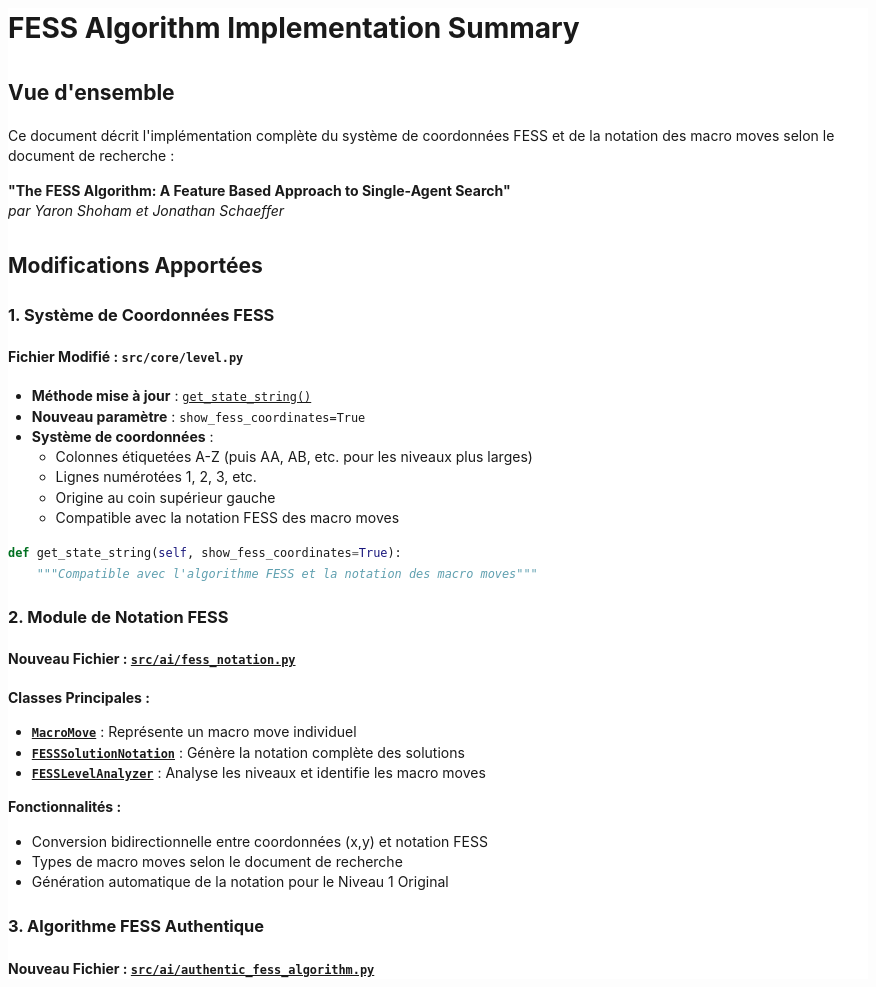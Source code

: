 # FESS Algorithm Implementation Summary

## Vue d'ensemble

Ce document décrit l'implémentation complète du système de coordonnées FESS et de la notation des macro moves selon le document de recherche :

**"The FESS Algorithm: A Feature Based Approach to Single-Agent Search"**  
*par Yaron Shoham et Jonathan Schaeffer*

## Modifications Apportées

### 1. Système de Coordonnées FESS

#### Fichier Modifié : `src/core/level.py`

- **Méthode mise à jour** : [`get_state_string()`](src/core/level.py:343)
- **Nouveau paramètre** : `show_fess_coordinates=True`
- **Système de coordonnées** :
  - Colonnes étiquetées A-Z (puis AA, AB, etc. pour les niveaux plus larges)
  - Lignes numérotées 1, 2, 3, etc.
  - Origine au coin supérieur gauche
  - Compatible avec la notation FESS des macro moves

```python
def get_state_string(self, show_fess_coordinates=True):
    """Compatible avec l'algorithme FESS et la notation des macro moves"""
```

### 2. Module de Notation FESS

#### Nouveau Fichier : [`src/ai/fess_notation.py`](src/ai/fess_notation.py)

**Classes Principales :**

- **[`MacroMove`](src/ai/fess_notation.py:23)** : Représente un macro move individuel
- **[`FESSSolutionNotation`](src/ai/fess_notation.py:42)** : Génère la notation complète des solutions
- **[`FESSLevelAnalyzer`](src/ai/fess_notation.py:145)** : Analyse les niveaux et identifie les macro moves

**Fonctionnalités :**

- Conversion bidirectionnelle entre coordonnées (x,y) et notation FESS
- Types de macro moves selon le document de recherche
- Génération automatique de la notation pour le Niveau 1 Original

### 3. Algorithme FESS Authentique

#### Nouveau Fichier : [`src/ai/authentic_fess_algorithm.py`](src/ai/authentic_fess_algorithm.py)
